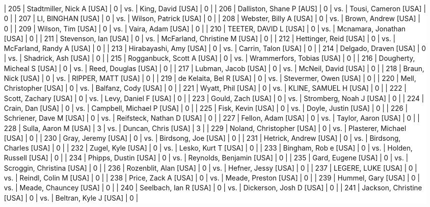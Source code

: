 | 205 | Stadtmiller, Nick A [USA] |  0 | vs. | King, David [USA] |  0 |
| 206 | Dalliston, Shane P [AUS] |  0 | vs. | Tousi, Cameron [USA] |  0 |
| 207 | LI, BINGHAN [USA] |  0 | vs. | Wilson, Patrick [USA] |  0 |
| 208 | Webster, Billy A [USA] |  0 | vs. | Brown, Andrew [USA] |  0 |
| 209 | Wilson, Tim [USA] |  0 | vs. | Vaira, Adam [USA] |  0 |
| 210 | TEETER, DAVID L [USA] |  0 | vs. | Mcnamara, Jonathan [USA] |  0 |
| 211 | Stevenson, Ian [USA] |  0 | vs. | McFarland, Christine M [USA] |  0 |
| 212 | Hettinger, Reid [USA] |  0 | vs. | McFarland, Randy A [USA] |  0 |
| 213 | Hirabayashi, Amy [USA] |  0 | vs. | Carrin, Talon [USA] |  0 |
| 214 | Delgado, Draven [USA] |  0 | vs. | Shadrick, Ash [USA] |  0 |
| 215 | Rogganbuck, Scott A [USA] |  0 | vs. | Wrammerfors, Tobias [USA] |  0 |
| 216 | Dougherty, Micheal S [USA] |  0 | vs. | Reed, Douglas [USA] |  0 |
| 217 | Lubman, Jacob [USA] |  0 | vs. | McNeil, David [USA] |  0 |
| 218 | Braun, Nick [USA] |  0 | vs. | RIPPER, MATT [USA] |  0 |
| 219 | de Kelaita, Bel R [USA] |  0 | vs. | Stevermer, Owen [USA] |  0 |
| 220 | Mell, Christopher [USA] |  0 | vs. | Balfanz, Cody [USA] |  0 |
| 221 | Wyatt, Phil [USA] |  0 | vs. | KLINE, SAMUEL H [USA] |  0 |
| 222 | Scott, Zachary [USA] |  0 | vs. | Levy, Daniel F [USA] |  0 |
| 223 | Gould, Zach [USA] |  0 | vs. | Stromberg, Noah J [USA] |  0 |
| 224 | Crain, Dan [USA] |  0 | vs. | Campbell, Michael P [USA] |  0 |
| 225 | Fisk, Kevin [USA] |  0 | vs. | Doyle, Justin [USA] |  0 |
| 226 | Schriener, Dave M [USA] |  0 | vs. | Reifsteck, Nathan D [USA] |  0 |
| 227 | Fellon, Adam [USA] |  0 | vs. | Taylor, Aaron [USA] |  0 |
| 228 | Sulla, Aaron M [USA] |  3 | vs. | Duncan, Chris [USA] |  3 |
| 229 | Noland, Christopher [USA] |  0 | vs. | Plasterer, Michael [USA] |  0 |
| 230 | Gray, Jeremy [USA] |  0 | vs. | Birdsong, Joe [USA] |  0 |
| 231 | Hetrick, Andrew [USA] |  0 | vs. | Birdsong, Charles [USA] |  0 |
| 232 | Zugel, Kyle [USA] |  0 | vs. | Lesko, Kurt T [USA] |  0 |
| 233 | Bingham, Rob e [USA] |  0 | vs. | Holden, Russell [USA] |  0 |
| 234 | Phipps, Dustin [USA] |  0 | vs. | Reynolds, Benjamin [USA] |  0 |
| 235 | Gard, Eugene [USA] |  0 | vs. | Scroggin, Christina [USA] |  0 |
| 236 | Rozenblit, Alan [USA] |  0 | vs. | Hefner, Jessy [USA] |  0 |
| 237 | LEGERE, LUKE [USA] |  0 | vs. | Reindl, Colin M [USA] |  0 |
| 238 | Price, Zack A [USA] |  0 | vs. | Meade, Preston [USA] |  0 |
| 239 | Hummel, Gary [USA] |  0 | vs. | Meade, Chauncey [USA] |  0 |
| 240 | Seelbach, Ian R [USA] |  0 | vs. | Dickerson, Josh D [USA] |  0 |
| 241 | Jackson, Christine [USA] |  0 | vs. | Beltran, Kyle J [USA] |  0 |